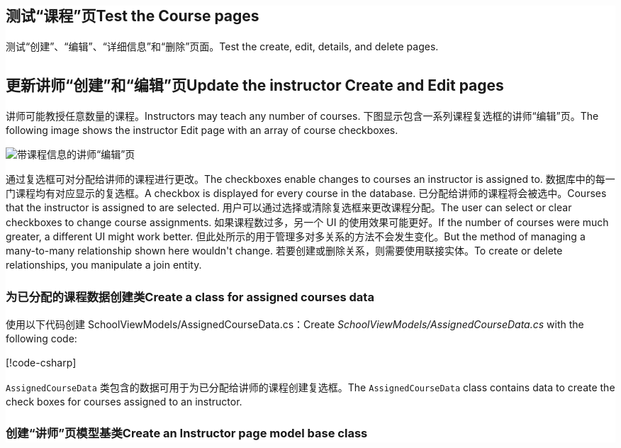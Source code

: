 ## <a name="test-the-course-pages"></a><span data-ttu-id="3e0df-166">测试“课程”页</span><span class="sxs-lookup"><span data-stu-id="3e0df-166">Test the Course pages</span></span>

<span data-ttu-id="3e0df-167">测试“创建”、“编辑”、“详细信息”和“删除”页面。</span><span class="sxs-lookup"><span data-stu-id="3e0df-167">Test the create, edit, details, and delete pages.</span></span>

## <a name="update-the-instructor-create-and-edit-pages"></a><span data-ttu-id="3e0df-168">更新讲师“创建”和“编辑”页</span><span class="sxs-lookup"><span data-stu-id="3e0df-168">Update the instructor Create and Edit pages</span></span>

<span data-ttu-id="3e0df-169">讲师可能教授任意数量的课程。</span><span class="sxs-lookup"><span data-stu-id="3e0df-169">Instructors may teach any number of courses.</span></span> <span data-ttu-id="3e0df-170">下图显示包含一系列课程复选框的讲师“编辑”页。</span><span class="sxs-lookup"><span data-stu-id="3e0df-170">The following image shows the instructor Edit page with an array of course checkboxes.</span></span>

![带课程信息的讲师“编辑”页](update-related-data/_static/instructor-edit-courses30.png)

<span data-ttu-id="3e0df-172">通过复选框可对分配给讲师的课程进行更改。</span><span class="sxs-lookup"><span data-stu-id="3e0df-172">The checkboxes enable changes to courses an instructor is assigned to.</span></span> <span data-ttu-id="3e0df-173">数据库中的每一门课程均有对应显示的复选框。</span><span class="sxs-lookup"><span data-stu-id="3e0df-173">A checkbox is displayed for every course in the database.</span></span> <span data-ttu-id="3e0df-174">已分配给讲师的课程将会被选中。</span><span class="sxs-lookup"><span data-stu-id="3e0df-174">Courses that the instructor is assigned to are selected.</span></span> <span data-ttu-id="3e0df-175">用户可以通过选择或清除复选框来更改课程分配。</span><span class="sxs-lookup"><span data-stu-id="3e0df-175">The user can select or clear checkboxes to change course assignments.</span></span> <span data-ttu-id="3e0df-176">如果课程数过多，另一个 UI 的使用效果可能更好。</span><span class="sxs-lookup"><span data-stu-id="3e0df-176">If the number of courses were much greater, a different UI might work better.</span></span> <span data-ttu-id="3e0df-177">但此处所示的用于管理多对多关系的方法不会发生变化。</span><span class="sxs-lookup"><span data-stu-id="3e0df-177">But the method of managing a many-to-many relationship shown here wouldn't change.</span></span> <span data-ttu-id="3e0df-178">若要创建或删除关系，则需要使用联接实体。</span><span class="sxs-lookup"><span data-stu-id="3e0df-178">To create or delete relationships, you manipulate a join entity.</span></span>

### <a name="create-a-class-for-assigned-courses-data"></a><span data-ttu-id="3e0df-179">为已分配的课程数据创建类</span><span class="sxs-lookup"><span data-stu-id="3e0df-179">Create a class for assigned courses data</span></span>

<span data-ttu-id="3e0df-180">使用以下代码创建 SchoolViewModels/AssignedCourseData.cs：</span><span class="sxs-lookup"><span data-stu-id="3e0df-180">Create *SchoolViewModels/AssignedCourseData.cs* with the following code:</span></span>

[!code-csharp[](intro/samples/cu30/Models/SchoolViewModels/AssignedCourseData.cs)]

<span data-ttu-id="3e0df-181">`AssignedCourseData` 类包含的数据可用于为已分配给讲师的课程创建复选框。</span><span class="sxs-lookup"><span data-stu-id="3e0df-181">The `AssignedCourseData` class contains data to create the check boxes for courses assigned to an instructor.</span></span>

### <a name="create-an-instructor-page-model-base-class"></a><span data-ttu-id="3e0df-182">创建“讲师”页模型基类</span><span class="sxs-lookup"><span data-stu-id="3e0df-182">Create an Instructor page model base class</span></span>
